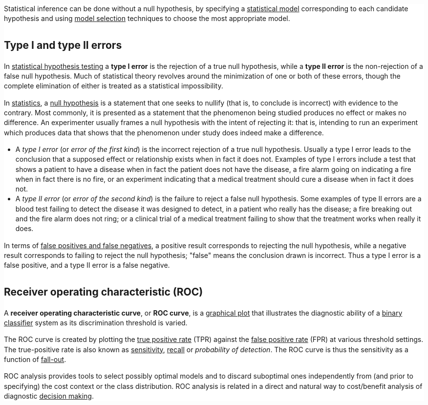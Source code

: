 Statistical inference can be done without a null hypothesis, by specifying a [statistical model](https://en.wikipedia.org/wiki/Statistical_model) corresponding to each candidate hypothesis and using [model selection](https://en.wikipedia.org/wiki/Model_selection) techniques to choose the most appropriate model.

## Type I and type II errors

In [statistical hypothesis testing](https://en.wikipedia.org/wiki/Statistical_hypothesis_testing) a **type I error** is the rejection of a true null hypothesis, while a **type II error** is the non-rejection of a false null hypothesis. Much of statistical theory revolves around the minimization of one or both of these errors, though the complete elimination of either is treated as a statistical impossibility.

In [statistics](https://en.wikipedia.org/wiki/Statistics), a [null hypothesis](https://en.wikipedia.org/wiki/Null_hypothesis) is a statement that one seeks to nullify (that is, to conclude is incorrect) with evidence to the contrary. Most commonly, it is presented as a statement that the phenomenon being studied produces no effect or makes no difference. An experimenter usually frames a null hypothesis with the intent of rejecting it: that is, intending to run an experiment which produces data that shows that the phenomenon under study does indeed make a difference.

- A *type I error* (or *error of the first kind*) is the incorrect rejection of a true null hypothesis. Usually a type I error leads to the conclusion that a supposed effect or relationship exists when in fact it does not. Examples of type I errors include a test that shows a patient to have a disease when in fact the patient does not have the disease, a fire alarm going on indicating a fire when in fact there is no fire, or an experiment indicating that a medical treatment should cure a disease when in fact it does not.
- A *type II error* (or *error of the second kind*) is the failure to reject a false null hypothesis. Some examples of type II errors are a blood test failing to detect the disease it was designed to detect, in a patient who really has the disease; a fire breaking out and the fire alarm does not ring; or a clinical trial of a medical treatment failing to show that the treatment works when really it does.

In terms of [false positives and false negatives](https://en.wikipedia.org/wiki/False_positives_and_false_negatives), a positive result corresponds to rejecting the null hypothesis, while a negative result corresponds to failing to reject the null hypothesis; "false" means the conclusion drawn is incorrect. Thus a type I error is a false positive, and a type II error is a false negative.

## Receiver operating characteristic (ROC)

A **receiver operating characteristic curve**, or **ROC curve**, is a [graphical plot](https://en.wikipedia.org/wiki/Graph_of_a_function) that illustrates the diagnostic ability of a [binary classifier](https://en.wikipedia.org/wiki/Binary_classifier) system as its discrimination threshold is varied.

The ROC curve is created by plotting the [true positive rate](https://en.wikipedia.org/wiki/True_positive_rate) (TPR) against the [false positive rate](https://en.wikipedia.org/wiki/False_positive_rate) (FPR) at various threshold settings. The true-positive rate is also known as [sensitivity](https://en.wikipedia.org/wiki/Sensitivity_(tests)), [recall](https://en.wikipedia.org/wiki/Precision_and_recall#Definition_(classification_context)) or *probability of detection*. The ROC curve is thus the sensitivity as a function of [fall-out](https://en.wikipedia.org/wiki/Information_retrieval#Fall-out).

ROC analysis provides tools to select possibly optimal models and to discard suboptimal ones independently from (and prior to specifying) the cost context or the class distribution. ROC analysis is related in a direct and natural way to cost/benefit analysis of diagnostic [decision making](https://en.wikipedia.org/wiki/Decision_making).
